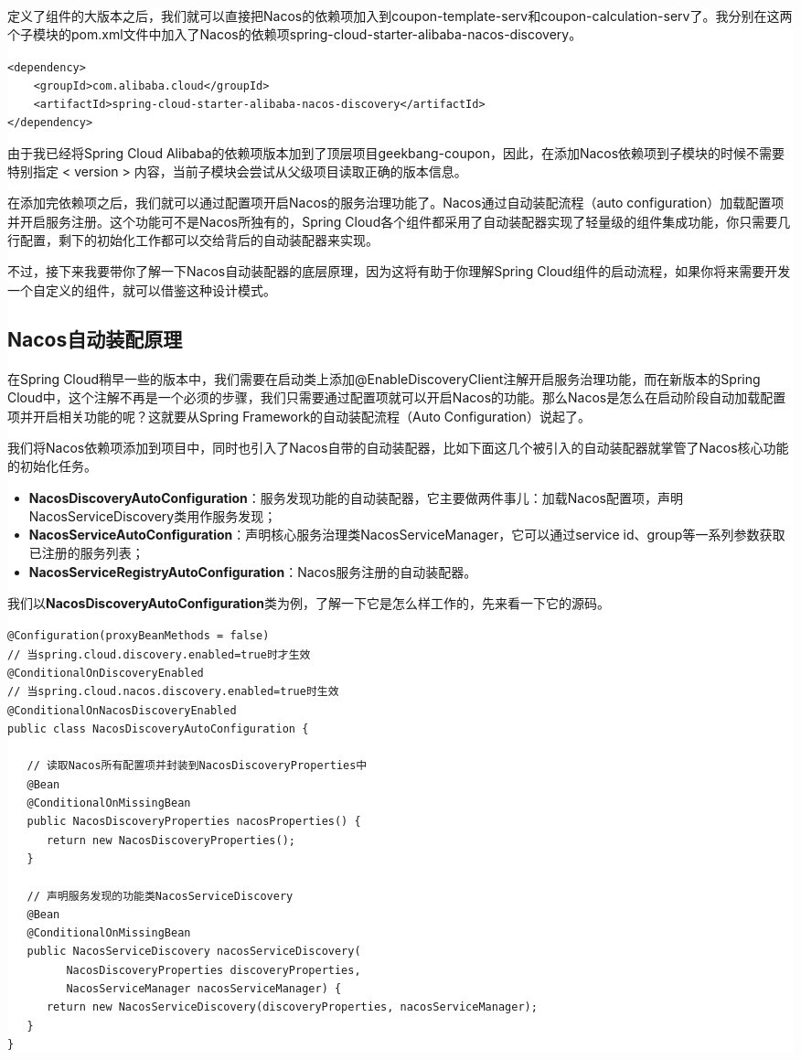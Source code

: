 定义了组件的大版本之后，我们就可以直接把Nacos的依赖项加入到coupon-template-serv和coupon-calculation-serv了。我分别在这两个子模块的pom.xml文件中加入了Nacos的依赖项spring-cloud-starter-alibaba-nacos-discovery。

```
<dependency>
    <groupId>com.alibaba.cloud</groupId>
    <artifactId>spring-cloud-starter-alibaba-nacos-discovery</artifactId>
</dependency>
```

由于我已经将Spring Cloud Alibaba的依赖项版本加到了顶层项目geekbang-coupon，因此，在添加Nacos依赖项到子模块的时候不需要特别指定 &lt; version &gt; 内容，当前子模块会尝试从父级项目读取正确的版本信息。

在添加完依赖项之后，我们就可以通过配置项开启Nacos的服务治理功能了。Nacos通过自动装配流程（auto configuration）加载配置项并开启服务注册。这个功能可不是Nacos所独有的，Spring Cloud各个组件都采用了自动装配器实现了轻量级的组件集成功能，你只需要几行配置，剩下的初始化工作都可以交给背后的自动装配器来实现。

不过，接下来我要带你了解一下Nacos自动装配器的底层原理，因为这将有助于你理解Spring Cloud组件的启动流程，如果你将来需要开发一个自定义的组件，就可以借鉴这种设计模式。

## Nacos自动装配原理

在Spring Cloud稍早一些的版本中，我们需要在启动类上添加@EnableDiscoveryClient注解开启服务治理功能，而在新版本的Spring Cloud中，这个注解不再是一个必须的步骤，我们只需要通过配置项就可以开启Nacos的功能。那么Nacos是怎么在启动阶段自动加载配置项并开启相关功能的呢？这就要从Spring Framework的自动装配流程（Auto Configuration）说起了。

我们将Nacos依赖项添加到项目中，同时也引入了Nacos自带的自动装配器，比如下面这几个被引入的自动装配器就掌管了Nacos核心功能的初始化任务。

- **NacosDiscoveryAutoConfiguration**：服务发现功能的自动装配器，它主要做两件事儿：加载Nacos配置项，声明NacosServiceDiscovery类用作服务发现；
- **NacosServiceAutoConfiguration**：声明核心服务治理类NacosServiceManager，它可以通过service id、group等一系列参数获取已注册的服务列表；
- **NacosServiceRegistryAutoConfiguration**：Nacos服务注册的自动装配器。

我们以**NacosDiscoveryAutoConfiguration**类为例，了解一下它是怎么样工作的，先来看一下它的源码。

```
@Configuration(proxyBeanMethods = false)
// 当spring.cloud.discovery.enabled=true时才生效
@ConditionalOnDiscoveryEnabled
// 当spring.cloud.nacos.discovery.enabled=true时生效
@ConditionalOnNacosDiscoveryEnabled
public class NacosDiscoveryAutoConfiguration {

   // 读取Nacos所有配置项并封装到NacosDiscoveryProperties中
   @Bean
   @ConditionalOnMissingBean
   public NacosDiscoveryProperties nacosProperties() {
      return new NacosDiscoveryProperties();
   }
 
   // 声明服务发现的功能类NacosServiceDiscovery
   @Bean
   @ConditionalOnMissingBean
   public NacosServiceDiscovery nacosServiceDiscovery(
         NacosDiscoveryProperties discoveryProperties,
         NacosServiceManager nacosServiceManager) {
      return new NacosServiceDiscovery(discoveryProperties, nacosServiceManager);
   }
}
```
